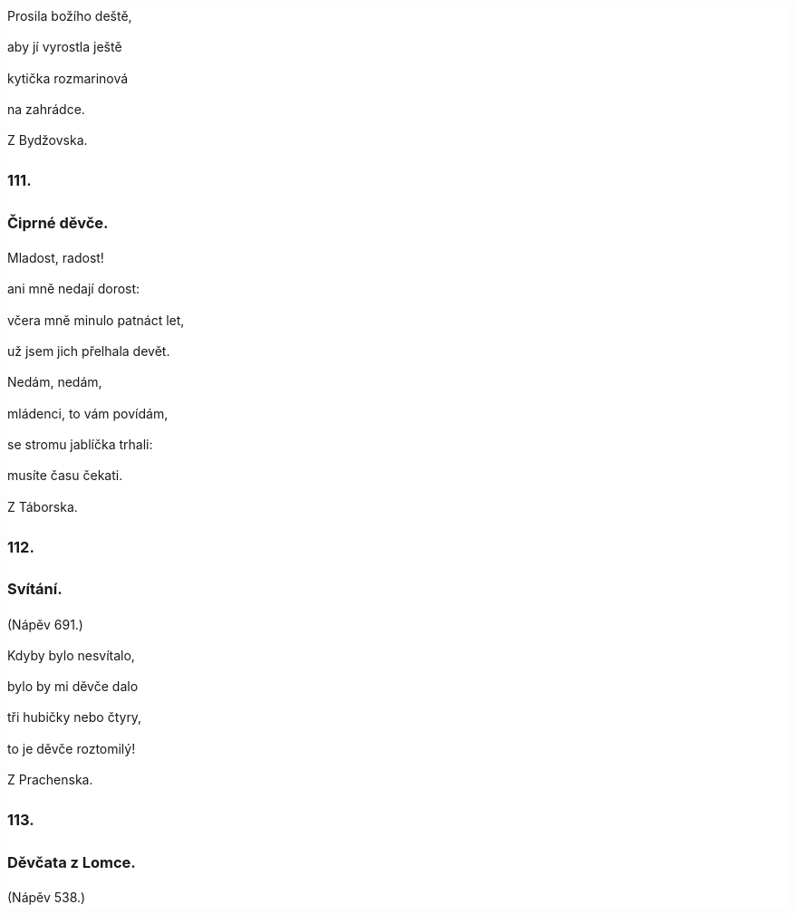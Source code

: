 <section>

Prosila božího deště,

aby jí vyrostla ještě

kytička rozmarinová

na zahrádce.

Z Bydžovska.

### 111.

### Čiprné děvče.

Mladost, radost!

ani mně nedají dorost:

včera mně minulo patnáct let,

už jsem jich přelhala devět.

</section>

<section>

Nedám, nedám,

mládenci, to vám povídám,

se stromu jablíčka trhali:

musíte času čekati.

Z Táborska.

### 112.

### Svítání.

(Nápěv 691.)

Kdyby bylo nesvítalo,

bylo by mi děvče dalo

tři hubičky nebo čtyry,

to je děvče roztomilý!

Z Prachenska.

### 113.

### Děvčata z Lomce.

(Nápěv 538.)
